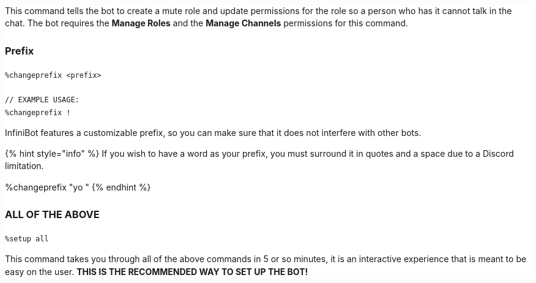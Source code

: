 This command tells the bot to create a mute role and update permissions for the role so a person who has it cannot talk in the chat. The bot requires the **Manage Roles** and the **Manage Channels** permissions for this command.

### Prefix

```text
%changeprefix <prefix>

// EXAMPLE USAGE:
%changeprefix !
```

InfiniBot features a customizable prefix, so you can make sure that it does not interfere with other bots.

{% hint style="info" %}
If you wish to have a word as your prefix, you must surround it in quotes and a space due to a Discord limitation.

%changeprefix "yo "
{% endhint %}

### ALL OF THE ABOVE

```text
%setup all
```

This command takes you through all of the above commands in 5 or so minutes, it is an interactive experience that is meant to be easy on the user. **THIS IS THE RECOMMENDED WAY TO SET UP THE BOT!** 

